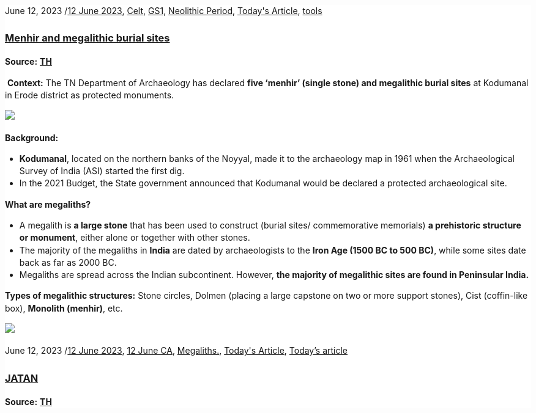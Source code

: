 June 12, 2023 /[12 June 2023](https://www.insightsonindia.com/category/12-june-2023/ "12 June 2023"), [Celt](https://www.insightsonindia.com/tag/celt/ "Celt"), [GS1](https://www.insightsonindia.com/tag/gs1/ "GS1"), [Neolithic Period](https://www.insightsonindia.com/tag/neolithic-period/ "Neolithic Period"), [Today's Article](https://www.insightsonindia.com/category/today-article/ "Today's Article"), [tools](https://www.insightsonindia.com/tag/tools/ "tools")

### [Menhir and megalithic burial sites](https://www.insightsonindia.com/2023/06/12/menhir-and-megalithic-burial-sites/)

**Source:** [**TH**](https://www.thehindu.com/sci-tech/science/menhir-and-megalithic-burial-sites-declared-as-protected-monuments-at-kodumanal/article66957705.ece#:~:text=On%20November%2030%2C%202022%2C%20the,hectares%20of%20PWD%20land%20respectively%3B)

 **Context:** The TN Department of Archaeology has declared **five ‘menhir’ (single stone) and megalithic burial sites** at Kodumanal in Erode district as protected monuments.

**[](https://www.insightsonindia.com/wp-content/uploads/2023/06/1q.png)[![](https://www.insightsonindia.com/wp-content/uploads/2023/06/1q-1.png?is-pending-load=1)](https://www.insightsonindia.com/wp-content/uploads/2023/06/1q-1.png)**

**Background:**

- **Kodumanal**, located on the northern banks of the Noyyal, made it to the archaeology map in 1961 when the Archaeological Survey of India (ASI) started the first dig.
- In the 2021 Budget, the State government announced that Kodumanal would be declared a protected archaeological site.

**What are megaliths?**

- A megalith is **a large stone** that has been used to construct (burial sites/ commemorative memorials) **a prehistoric structure or monument**, either alone or together with other stones.
- The majority of the megaliths in **India** are dated by archaeologists to the **Iron Age (1500 BC to 500 BC)**, while some sites date back as far as 2000 BC.
- Megaliths are spread across the Indian subcontinent. However, **the majority of megalithic sites are found in Peninsular India.**

**Types of megalithic structures:** Stone circles, Dolmen (placing a large capstone on two or more support stones), Cist (coffin-like box), **Monolith (menhir)**, etc.

[![](https://www.insightsonindia.com/wp-content/uploads/2023/06/ind-1.png?is-pending-load=1)](https://www.insightsonindia.com/wp-content/uploads/2023/06/ind-1.png)

June 12, 2023 /[12 June 2023](https://www.insightsonindia.com/category/12-june-2023/ "12 June 2023"), [12 June CA](https://www.insightsonindia.com/tag/12-june-ca/ "12 June CA"), [Megaliths.](https://www.insightsonindia.com/tag/megaliths/ "Megaliths."), [Today's Article](https://www.insightsonindia.com/category/today-article/ "Today's Article"), [Today’s article](https://www.insightsonindia.com/tag/todays-article/ "Today’s article")

### [JATAN](https://www.insightsonindia.com/2023/06/12/jatan/)

**Source:** [**TH**](https://www.thehindu.com/news/national/govt-to-complete-3d-digitisation-of-museums-by-end-of-2023/article66957910.ece#:~:text=The%203D%20digitisation%20would%20be,management%20system%20for%20Indian%20museums.)
